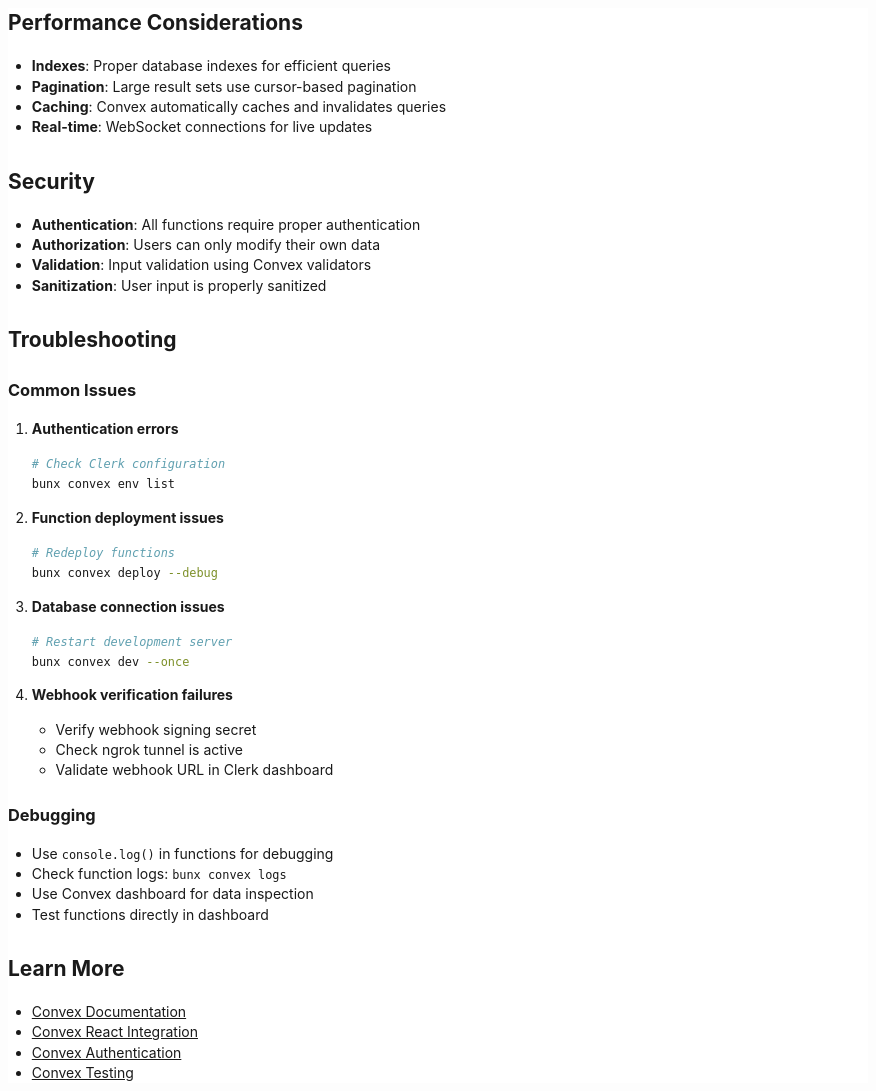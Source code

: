 ## Performance Considerations

- **Indexes**: Proper database indexes for efficient queries
- **Pagination**: Large result sets use cursor-based pagination
- **Caching**: Convex automatically caches and invalidates queries
- **Real-time**: WebSocket connections for live updates

## Security

- **Authentication**: All functions require proper authentication
- **Authorization**: Users can only modify their own data
- **Validation**: Input validation using Convex validators
- **Sanitization**: User input is properly sanitized

## Troubleshooting

### Common Issues

1. **Authentication errors**

   ```bash
   # Check Clerk configuration
   bunx convex env list
   ```

2. **Function deployment issues**

   ```bash
   # Redeploy functions
   bunx convex deploy --debug
   ```

3. **Database connection issues**

   ```bash
   # Restart development server
   bunx convex dev --once
   ```

4. **Webhook verification failures**
   - Verify webhook signing secret
   - Check ngrok tunnel is active
   - Validate webhook URL in Clerk dashboard

### Debugging

- Use `console.log()` in functions for debugging
- Check function logs: `bunx convex logs`
- Use Convex dashboard for data inspection
- Test functions directly in dashboard

## Learn More

- [Convex Documentation](https://docs.convex.dev/)
- [Convex React Integration](https://docs.convex.dev/client/react)
- [Convex Authentication](https://docs.convex.dev/auth)
- [Convex Testing](https://docs.convex.dev/functions/testing)
